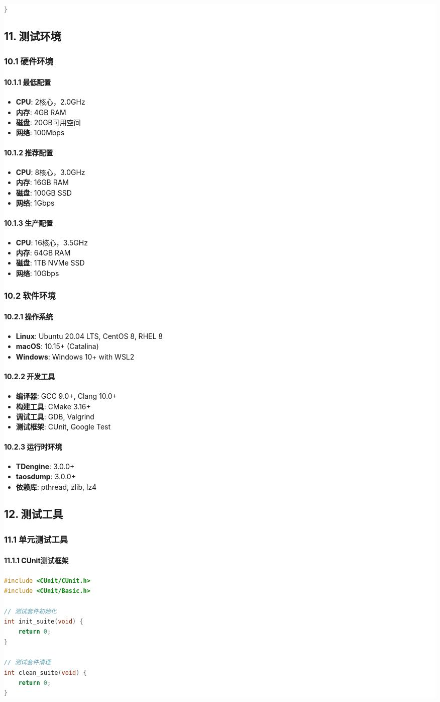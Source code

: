 ```c
}
```

## 11. 测试环境

### 10.1 硬件环境

#### 10.1.1 最低配置
- **CPU**: 2核心，2.0GHz
- **内存**: 4GB RAM
- **磁盘**: 20GB可用空间
- **网络**: 100Mbps

#### 10.1.2 推荐配置
- **CPU**: 8核心，3.0GHz
- **内存**: 16GB RAM
- **磁盘**: 100GB SSD
- **网络**: 1Gbps

#### 10.1.3 生产配置
- **CPU**: 16核心，3.5GHz
- **内存**: 64GB RAM
- **磁盘**: 1TB NVMe SSD
- **网络**: 10Gbps

### 10.2 软件环境

#### 10.2.1 操作系统
- **Linux**: Ubuntu 20.04 LTS, CentOS 8, RHEL 8
- **macOS**: 10.15+ (Catalina)
- **Windows**: Windows 10+ with WSL2

#### 10.2.2 开发工具
- **编译器**: GCC 9.0+, Clang 10.0+
- **构建工具**: CMake 3.16+
- **调试工具**: GDB, Valgrind
- **测试框架**: CUnit, Google Test

#### 10.2.3 运行时环境
- **TDengine**: 3.0.0+
- **taosdump**: 3.0.0+
- **依赖库**: pthread, zlib, lz4

## 12. 测试工具

### 11.1 单元测试工具

#### 11.1.1 CUnit测试框架
```c
#include <CUnit/CUnit.h>
#include <CUnit/Basic.h>

// 测试套件初始化
int init_suite(void) {
    return 0;
}

// 测试套件清理
int clean_suite(void) {
    return 0;
}
```